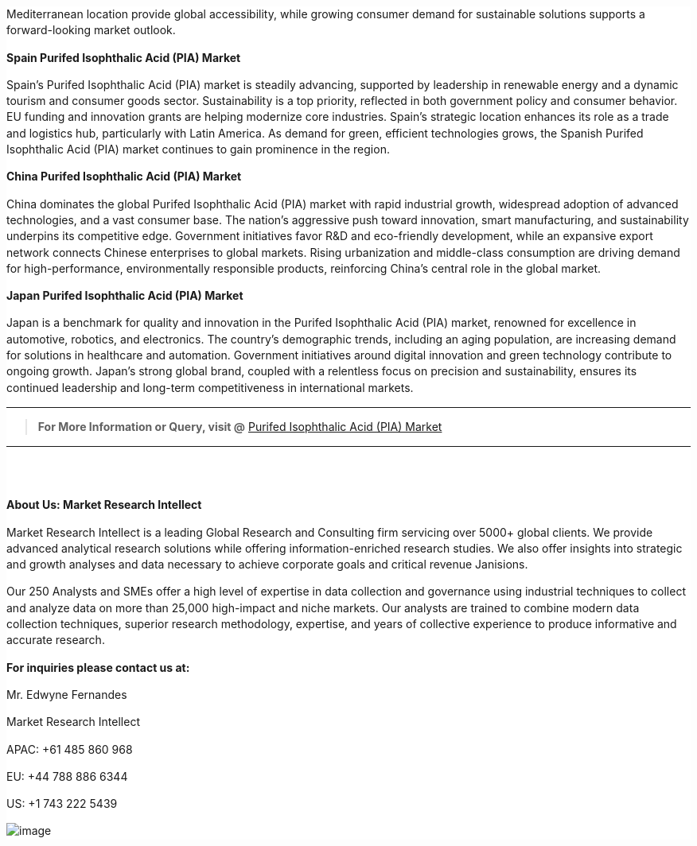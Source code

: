 Mediterranean location provide global accessibility, while growing consumer demand for sustainable solutions supports a forward-looking market outlook.</p><p class="" data-start="4424" data-end="4975"><strong data-start="4424" data-end="4445">Spain Purifed Isophthalic Acid (PIA) Market</strong></p><p class="" data-start="4424" data-end="4975">Spain&rsquo;s Purifed Isophthalic Acid (PIA) market is steadily advancing, supported by leadership in renewable energy and a dynamic tourism and consumer goods sector. Sustainability is a top priority, reflected in both government policy and consumer behavior. EU funding and innovation grants are helping modernize core industries. Spain&rsquo;s strategic location enhances its role as a trade and logistics hub, particularly with Latin America. As demand for green, efficient technologies grows, the Spanish Purifed Isophthalic Acid (PIA) market continues to gain prominence in the region.</p><p class="" data-start="4977" data-end="5589"><strong data-start="4977" data-end="4998">China Purifed Isophthalic Acid (PIA) Market</strong></p><p class="" data-start="4977" data-end="5589">China dominates the global Purifed Isophthalic Acid (PIA) market with rapid industrial growth, widespread adoption of advanced technologies, and a vast consumer base. The nation&rsquo;s aggressive push toward innovation, smart manufacturing, and sustainability underpins its competitive edge. Government initiatives favor R&amp;D and eco-friendly development, while an expansive export network connects Chinese enterprises to global markets. Rising urbanization and middle-class consumption are driving demand for high-performance, environmentally responsible products, reinforcing China&rsquo;s central role in the global market.</p><p class="" data-start="5591" data-end="6162"><strong data-start="5591" data-end="5612">Japan Purifed Isophthalic Acid (PIA) Market</strong></p><p class="" data-start="5591" data-end="6162">Japan is a benchmark for quality and innovation in the Purifed Isophthalic Acid (PIA) market, renowned for excellence in automotive, robotics, and electronics. The country&rsquo;s demographic trends, including an aging population, are increasing demand for solutions in healthcare and automation. Government initiatives around digital innovation and green technology contribute to ongoing growth. Japan&rsquo;s strong global brand, coupled with a relentless focus on precision and sustainability, ensures its continued leadership and long-term competitiveness in international markets.</p><hr /><blockquote><p><span class="font-[700]"><strong>For More Information or Query, visit&nbsp;@</strong>&nbsp;</span><span class="font-[700]"><a href="https://www.marketresearchintellect.com/product/global-purifed-isophthalic-acid-pia-market/?utm_source=Linkedin&utm_medium=019" target="_blank" data-tracking-control-name="article-ssr-frontend-pulse_little-text-block" data-tracking-will-navigate="" data-test-link="">Purifed Isophthalic Acid (PIA) Market</a></span></p></blockquote><hr /><h3>&nbsp;</h3><p><strong><span class="font-[700]">About Us: Market Research Intellect</span></strong></p><p><span class="">Market Research Intellect is a leading Global Research and Consulting firm servicing over 5000+ global clients. We provide advanced analytical research solutions while offering information-enriched research studies.&nbsp;</span>We also offer insights into strategic and growth analyses and data necessary to achieve corporate goals and critical revenue Janisions.</p><p><span class="">Our 250 Analysts and SMEs offer a high level of expertise in data collection and governance using industrial techniques to collect and analyze data on more than 25,000 high-impact and niche markets. Our analysts are trained to combine modern data collection techniques, superior research methodology, expertise, and years of collective experience to produce informative and accurate research.</span></p><p><strong>For inquiries please contact us at:</strong></p><p>Mr. Edwyne Fernandes</p><p>Market Research Intellect</p><p>APAC: +61 485 860 968</p><p>EU: +44 788 886 6344</p><p>US: +1 743 222 5439</p>
![image](https://github.com/user-attachments/assets/b9f5d721-c594-40eb-bb25-8c8b3c94426c)
